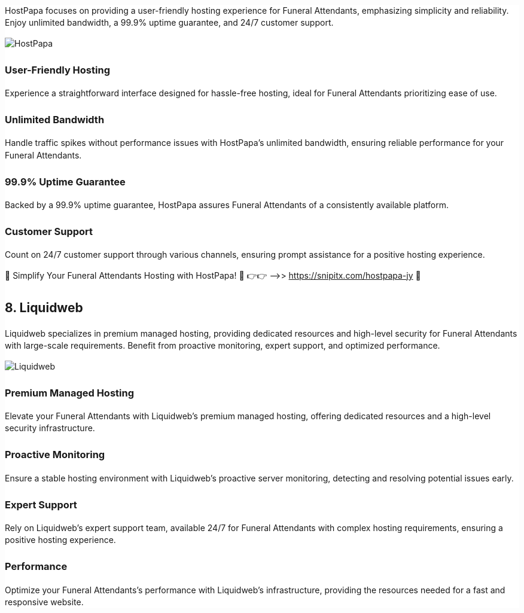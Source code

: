 HostPapa focuses on providing a user-friendly hosting experience for Funeral Attendants, emphasizing simplicity and reliability. Enjoy unlimited bandwidth, a 99.9% uptime guarantee, and 24/7 customer support.

![HostPapa](https://i.imgur.com/ouDTkvl.jpeg "HostPapa Hosting")

### User-Friendly Hosting
Experience a straightforward interface designed for hassle-free hosting, ideal for Funeral Attendants prioritizing ease of use.

### Unlimited Bandwidth
Handle traffic spikes without performance issues with HostPapa’s unlimited bandwidth, ensuring reliable performance for your Funeral Attendants.

### 99.9% Uptime Guarantee
Backed by a 99.9% uptime guarantee, HostPapa assures Funeral Attendants of a consistently available platform.

### Customer Support
Count on 24/7 customer support through various channels, ensuring prompt assistance for a positive hosting experience.

🌈 Simplify Your Funeral Attendants Hosting with HostPapa! 🚀
👉👉 -->> https://snipitx.com/hostpapa-jy 🚀

## 8. Liquidweb

Liquidweb specializes in premium managed hosting, providing dedicated resources and high-level security for Funeral Attendants with large-scale requirements. Benefit from proactive monitoring, expert support, and optimized performance.

![Liquidweb](https://i.imgur.com/4IvT9SC.jpeg "Liquidweb Hosting")

### Premium Managed Hosting
Elevate your Funeral Attendants with Liquidweb’s premium managed hosting, offering dedicated resources and a high-level security infrastructure.

### Proactive Monitoring
Ensure a stable hosting environment with Liquidweb’s proactive server monitoring, detecting and resolving potential issues early.

### Expert Support
Rely on Liquidweb’s expert support team, available 24/7 for Funeral Attendants with complex hosting requirements, ensuring a positive hosting experience.

### Performance
Optimize your Funeral Attendants’s performance with Liquidweb’s infrastructure, providing the resources needed for a fast and responsive website.
